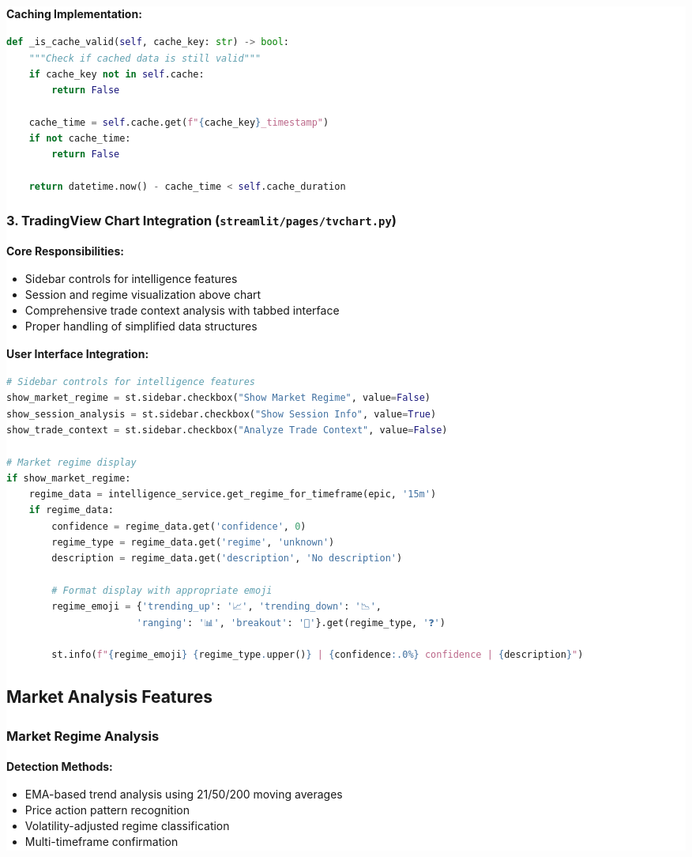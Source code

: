 **Caching Implementation:**
```python
def _is_cache_valid(self, cache_key: str) -> bool:
    """Check if cached data is still valid"""
    if cache_key not in self.cache:
        return False
        
    cache_time = self.cache.get(f"{cache_key}_timestamp")
    if not cache_time:
        return False
        
    return datetime.now() - cache_time < self.cache_duration
```

### 3. TradingView Chart Integration (`streamlit/pages/tvchart.py`)

**Core Responsibilities:**
- Sidebar controls for intelligence features
- Session and regime visualization above chart
- Comprehensive trade context analysis with tabbed interface
- Proper handling of simplified data structures

**User Interface Integration:**
```python
# Sidebar controls for intelligence features
show_market_regime = st.sidebar.checkbox("Show Market Regime", value=False)
show_session_analysis = st.sidebar.checkbox("Show Session Info", value=True)
show_trade_context = st.sidebar.checkbox("Analyze Trade Context", value=False)

# Market regime display
if show_market_regime:
    regime_data = intelligence_service.get_regime_for_timeframe(epic, '15m')
    if regime_data:
        confidence = regime_data.get('confidence', 0)
        regime_type = regime_data.get('regime', 'unknown')
        description = regime_data.get('description', 'No description')
        
        # Format display with appropriate emoji
        regime_emoji = {'trending_up': '📈', 'trending_down': '📉', 
                       'ranging': '📊', 'breakout': '🚀'}.get(regime_type, '❓')
        
        st.info(f"{regime_emoji} {regime_type.upper()} | {confidence:.0%} confidence | {description}")
```

## Market Analysis Features

### Market Regime Analysis

**Detection Methods:**
- EMA-based trend analysis using 21/50/200 moving averages
- Price action pattern recognition
- Volatility-adjusted regime classification
- Multi-timeframe confirmation
